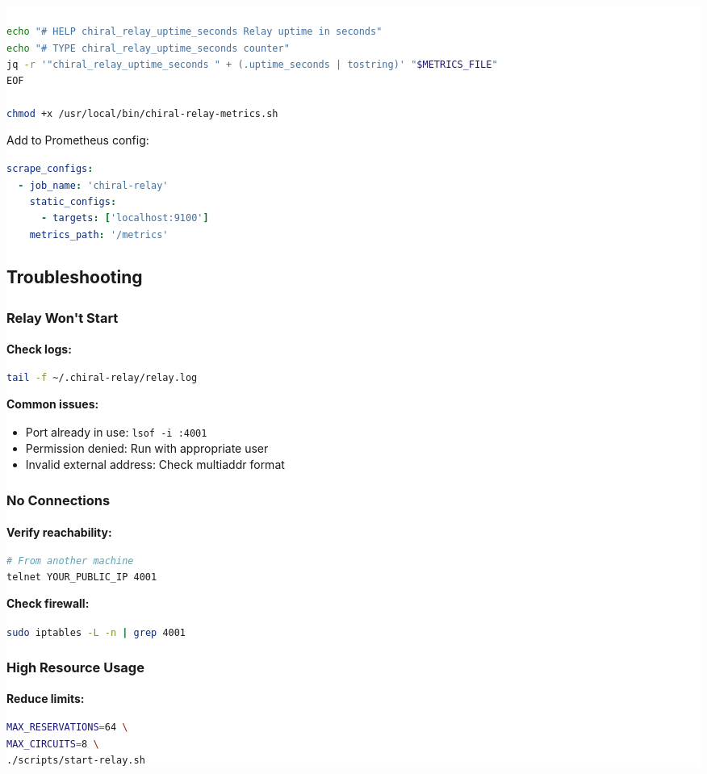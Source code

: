 ```bash

echo "# HELP chiral_relay_uptime_seconds Relay uptime in seconds"
echo "# TYPE chiral_relay_uptime_seconds counter"
jq -r '"chiral_relay_uptime_seconds " + (.uptime_seconds | tostring)' "$METRICS_FILE"
EOF

chmod +x /usr/local/bin/chiral-relay-metrics.sh
```

Add to Prometheus config:

```yaml
scrape_configs:
  - job_name: 'chiral-relay'
    static_configs:
      - targets: ['localhost:9100']
    metrics_path: '/metrics'
```

## Troubleshooting

### Relay Won't Start

**Check logs:**
```bash
tail -f ~/.chiral-relay/relay.log
```

**Common issues:**
- Port already in use: `lsof -i :4001`
- Permission denied: Run with appropriate user
- Invalid external address: Check multiaddr format

### No Connections

**Verify reachability:**
```bash
# From another machine
telnet YOUR_PUBLIC_IP 4001
```

**Check firewall:**
```bash
sudo iptables -L -n | grep 4001
```

### High Resource Usage

**Reduce limits:**
```bash
MAX_RESERVATIONS=64 \
MAX_CIRCUITS=8 \
./scripts/start-relay.sh
```
